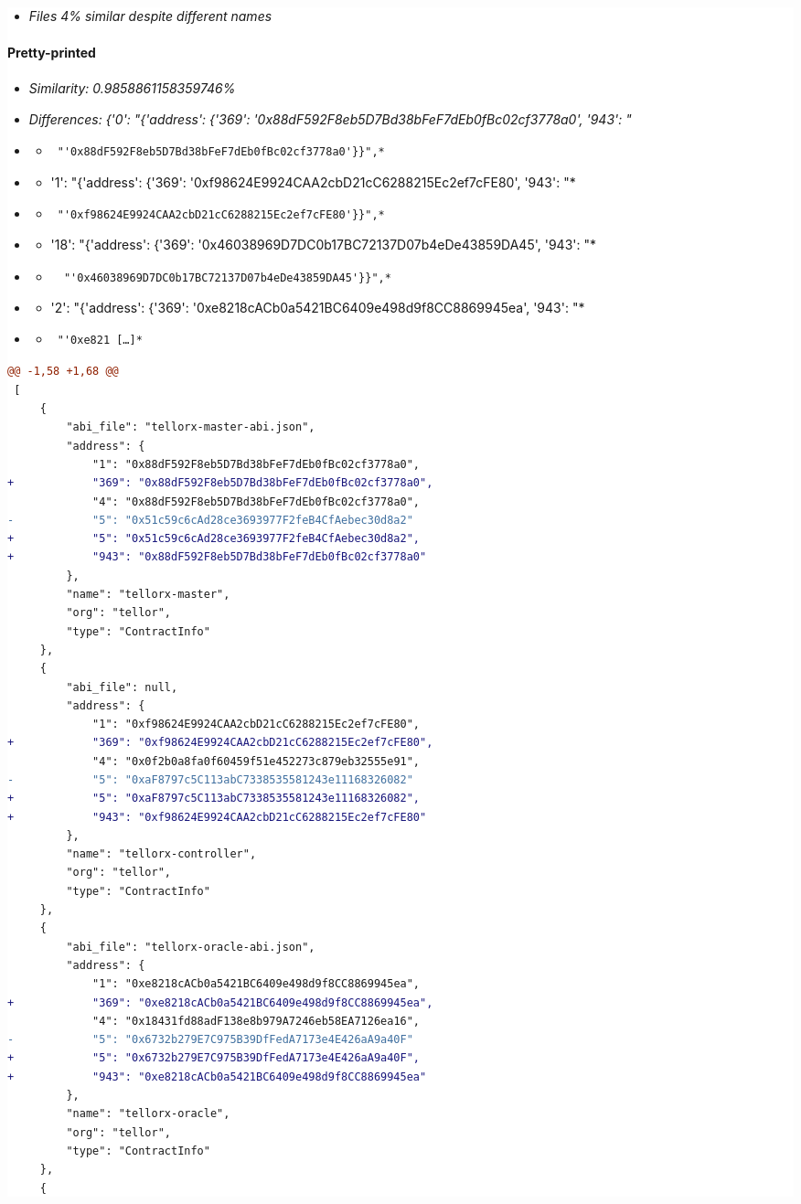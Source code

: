  * *Files 4% similar despite different names*

#### Pretty-printed

 * *Similarity: 0.9858861158359746%*

 * *Differences: {'0': "{'address': {'369': '0x88dF592F8eb5D7Bd38bFeF7dEb0fBc02cf3778a0', '943': "*

 * *      "'0x88dF592F8eb5D7Bd38bFeF7dEb0fBc02cf3778a0'}}",*

 * * '1': "{'address': {'369': '0xf98624E9924CAA2cbD21cC6288215Ec2ef7cFE80', '943': "*

 * *      "'0xf98624E9924CAA2cbD21cC6288215Ec2ef7cFE80'}}",*

 * * '18': "{'address': {'369': '0x46038969D7DC0b17BC72137D07b4eDe43859DA45', '943': "*

 * *       "'0x46038969D7DC0b17BC72137D07b4eDe43859DA45'}}",*

 * * '2': "{'address': {'369': '0xe8218cACb0a5421BC6409e498d9f8CC8869945ea', '943': "*

 * *      "'0xe821 […]*

```diff
@@ -1,58 +1,68 @@
 [
     {
         "abi_file": "tellorx-master-abi.json",
         "address": {
             "1": "0x88dF592F8eb5D7Bd38bFeF7dEb0fBc02cf3778a0",
+            "369": "0x88dF592F8eb5D7Bd38bFeF7dEb0fBc02cf3778a0",
             "4": "0x88dF592F8eb5D7Bd38bFeF7dEb0fBc02cf3778a0",
-            "5": "0x51c59c6cAd28ce3693977F2feB4CfAebec30d8a2"
+            "5": "0x51c59c6cAd28ce3693977F2feB4CfAebec30d8a2",
+            "943": "0x88dF592F8eb5D7Bd38bFeF7dEb0fBc02cf3778a0"
         },
         "name": "tellorx-master",
         "org": "tellor",
         "type": "ContractInfo"
     },
     {
         "abi_file": null,
         "address": {
             "1": "0xf98624E9924CAA2cbD21cC6288215Ec2ef7cFE80",
+            "369": "0xf98624E9924CAA2cbD21cC6288215Ec2ef7cFE80",
             "4": "0x0f2b0a8fa0f60459f51e452273c879eb32555e91",
-            "5": "0xaF8797c5C113abC7338535581243e11168326082"
+            "5": "0xaF8797c5C113abC7338535581243e11168326082",
+            "943": "0xf98624E9924CAA2cbD21cC6288215Ec2ef7cFE80"
         },
         "name": "tellorx-controller",
         "org": "tellor",
         "type": "ContractInfo"
     },
     {
         "abi_file": "tellorx-oracle-abi.json",
         "address": {
             "1": "0xe8218cACb0a5421BC6409e498d9f8CC8869945ea",
+            "369": "0xe8218cACb0a5421BC6409e498d9f8CC8869945ea",
             "4": "0x18431fd88adF138e8b979A7246eb58EA7126ea16",
-            "5": "0x6732b279E7C975B39DfFedA7173e4E426aA9a40F"
+            "5": "0x6732b279E7C975B39DfFedA7173e4E426aA9a40F",
+            "943": "0xe8218cACb0a5421BC6409e498d9f8CC8869945ea"
         },
         "name": "tellorx-oracle",
         "org": "tellor",
         "type": "ContractInfo"
     },
     {
```